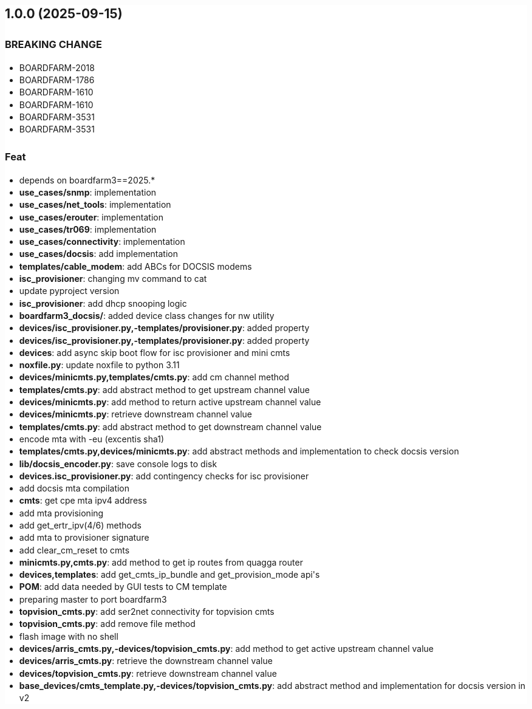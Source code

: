 ## 1.0.0 (2025-09-15)

### BREAKING CHANGE

- BOARDFARM-2018
- BOARDFARM-1786
- BOARDFARM-1610
- BOARDFARM-1610
- BOARDFARM-3531
- BOARDFARM-3531

### Feat

- depends on boardfarm3==2025.*
- **use_cases/snmp**: implementation
- **use_cases/net_tools**: implementation
- **use_cases/erouter**: implementation
- **use_cases/tr069**: implementation
- **use_cases/connectivity**: implementation
- **use_cases/docsis**: add implementation
- **templates/cable_modem**: add ABCs for DOCSIS modems
- **isc_provisioner**: changing mv command to cat
- update pyproject version
- **isc_provisioner**: add dhcp snooping logic
- **boardfarm3_docsis/**: added device class changes for nw utility
- **devices/isc_provisioner.py,-templates/provisioner.py**: added property
- **devices/isc_provisioner.py,-templates/provisioner.py**: added property
- **devices**: add async skip boot flow for isc provisioner and mini cmts
- **noxfile.py**: update noxfile to python 3.11
- **devices/minicmts.py,templates/cmts.py**: add cm channel method
- **templates/cmts.py**: add abstract method to get upstream channel value
- **devices/minicmts.py**: add method to return active upstream channel value
- **devices/minicmts.py**: retrieve downstream channel value
- **templates/cmts.py**: add abstract method to get downstream channel value
- encode mta with -eu (excentis sha1)
- **templates/cmts.py,devices/minicmts.py**: add abstract methods and implementation to check docsis version
- **lib/docsis_encoder.py**: save console logs to disk
- **devices.isc_provisioner.py**: add contingency checks for isc provisioner
- add docsis mta compilation
- **cmts**: get cpe mta ipv4 address
- add mta provisioning
- add get_ertr_ipv(4/6) methods
- add mta to provisioner signature
- add clear_cm_reset to cmts
- **minicmts.py,cmts.py**: add method to get ip routes from quagga router
- **devices,templates**: add get_cmts_ip_bundle and get_provision_mode api's
- **POM**: add data needed by GUI tests to CM template
- preparing master to port boardfarm3
- **topvision_cmts.py**: add ser2net connectivity for topvision cmts
- **topvision_cmts.py**: add remove file method
- flash image with no shell
- **devices/arris_cmts.py,-devices/topvision_cmts.py**: add method to get active upstream channel value
- **devices/arris_cmts.py**: retrieve the downstream channel value
- **devices/topvision_cmts.py**: retrieve downstream channel value
- **base_devices/cmts_template.py,-devices/topvision_cmts.py**: add abstract method and implementation for docsis version in v2
